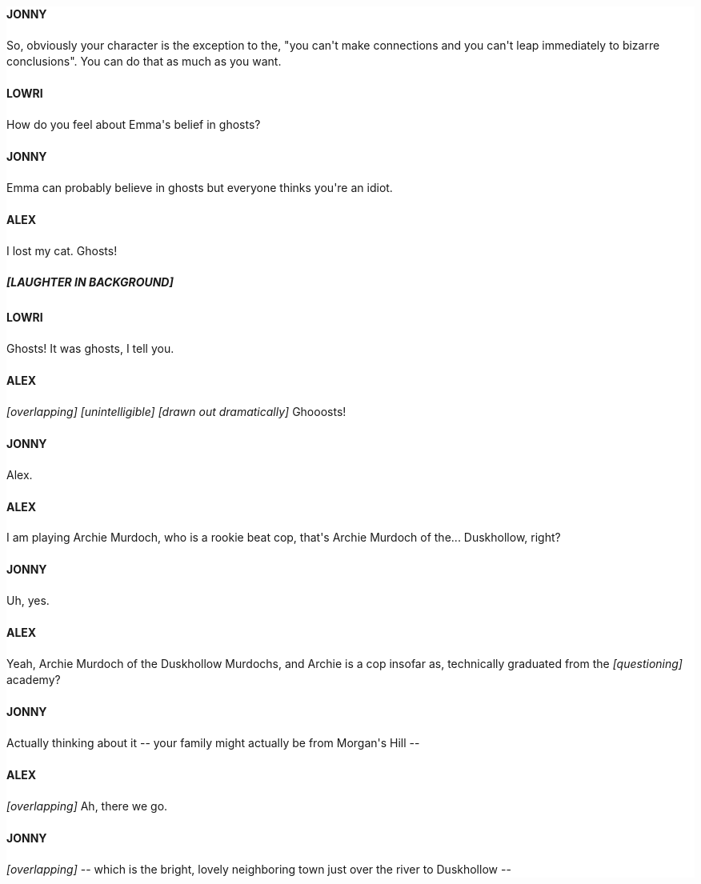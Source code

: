 #### JONNY

So, obviously your character is the exception to the, "you can't make connections and you can't leap immediately to bizarre conclusions". You can do that as much as you want.

#### LOWRI

How do you feel about Emma's belief in ghosts?

#### JONNY

Emma can probably believe in ghosts but everyone thinks you're an idiot.

#### ALEX

I lost my cat. Ghosts!

##### [LAUGHTER IN BACKGROUND]

#### LOWRI

Ghosts! It was ghosts, I tell you.

#### ALEX

_[overlapping]_ _[unintelligible]_ _[drawn out dramatically]_ Ghooosts!

#### JONNY

Alex.

#### ALEX

I am playing Archie Murdoch, who is a rookie beat cop, that's Archie Murdoch of the... Duskhollow, right?

#### JONNY

Uh, yes.

#### ALEX

Yeah, Archie Murdoch of the Duskhollow Murdochs, and Archie is a cop insofar as, technically graduated from the _[questioning]_ academy?

#### JONNY

Actually thinking about it -- your family might actually be from Morgan's Hill --

#### ALEX

_[overlapping]_ Ah, there we go.

#### JONNY

_[overlapping]_ -- which is the bright, lovely neighboring town just over the river to Duskhollow --


[^1]: This could be something else because I don't know what Sasha's referencing here.
